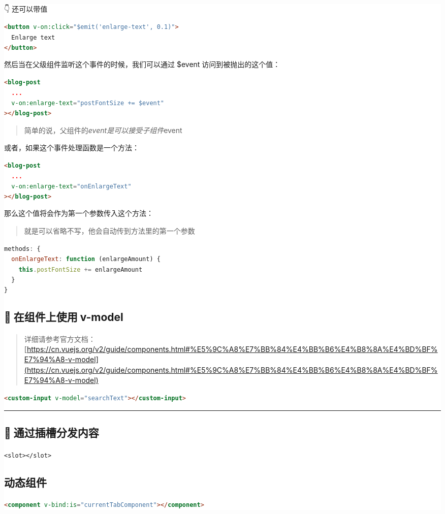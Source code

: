 👇
还可以带值
```html
<button v-on:click="$emit('enlarge-text', 0.1)">
  Enlarge text
</button>
```
然后当在父级组件监听这个事件的时候，我们可以通过 $event 访问到被抛出的这个值：
```html
<blog-post
  ...
  v-on:enlarge-text="postFontSize += $event"
></blog-post>
```
>简单的说，父组件的$event 是可以接受子组件$event


或者，如果这个事件处理函数是一个方法：
```html
<blog-post
  ...
  v-on:enlarge-text="onEnlargeText"
></blog-post>
```
那么这个值将会作为第一个参数传入这个方法：  
>就是可以省略不写，他会自动传到方法里的第一个参数
```js
methods: {
  onEnlargeText: function (enlargeAmount) {
    this.postFontSize += enlargeAmount
  }
}
```

## 🔵 在组件上使用 v-model

>详细请参考官方文档：[https://cn.vuejs.org/v2/guide/components.html#%E5%9C%A8%E7%BB%84%E4%BB%B6%E4%B8%8A%E4%BD%BF%E7%94%A8-v-model](https://cn.vuejs.org/v2/guide/components.html#%E5%9C%A8%E7%BB%84%E4%BB%B6%E4%B8%8A%E4%BD%BF%E7%94%A8-v-model)

```html
<custom-input v-model="searchText"></custom-input>
```


---


## 🔵 通过插槽分发内容

```<slot></slot>```


## 动态组件
```html
<component v-bind:is="currentTabComponent"></component>
```
